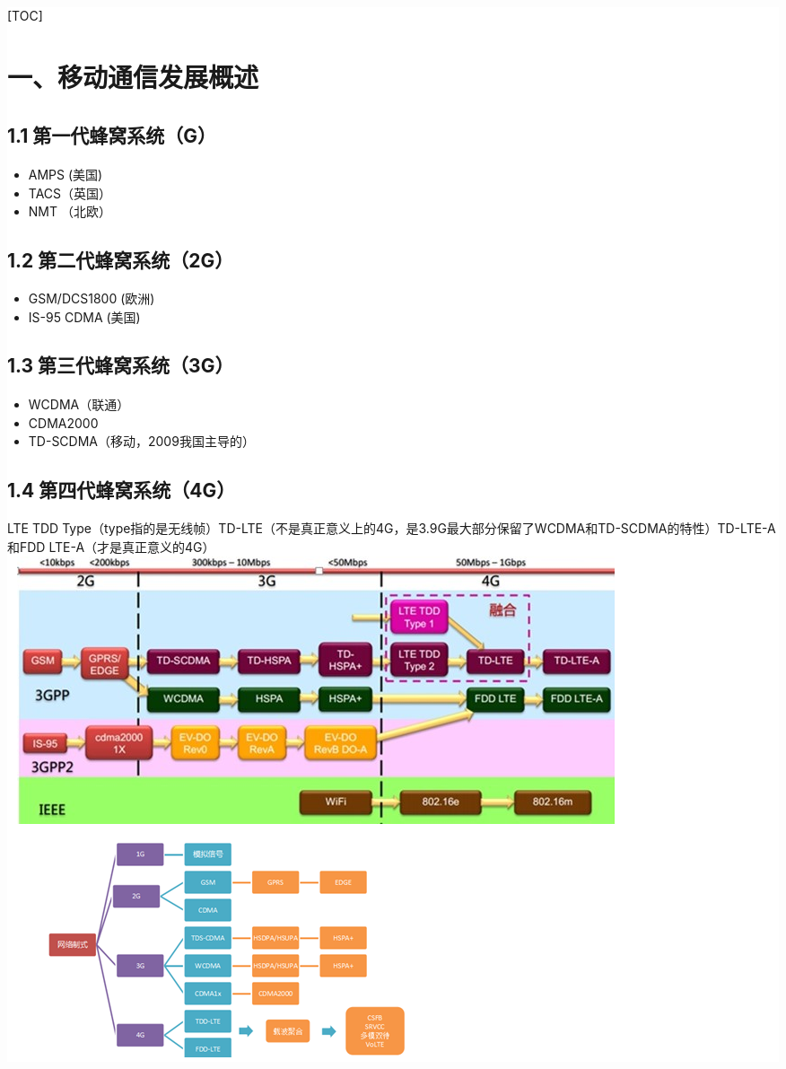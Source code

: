 [TOC]

# 一、移动通信发展概述

## 1.1 第一代蜂窝系统（G）
+ AMPS (美国)
+ TACS（英国）
+ NMT （北欧）

## 1.2 第二代蜂窝系统（2G）
+ GSM/DCS1800 (欧洲)
+ IS-95 CDMA  (美国)

## 1.3 第三代蜂窝系统（3G）
+ WCDMA（联通）
+ CDMA2000
+ TD-SCDMA（移动，2009我国主导的）

## 1.4 第四代蜂窝系统（4G）
LTE TDD Type（type指的是无线帧）TD-LTE（不是真正意义上的4G，是3.9G最大部分保留了WCDMA和TD-SCDMA的特性）TD-LTE-A 和FDD LTE-A（才是真正意义的4G）
![通讯网络发展历程](通讯网络发展历程.png)
